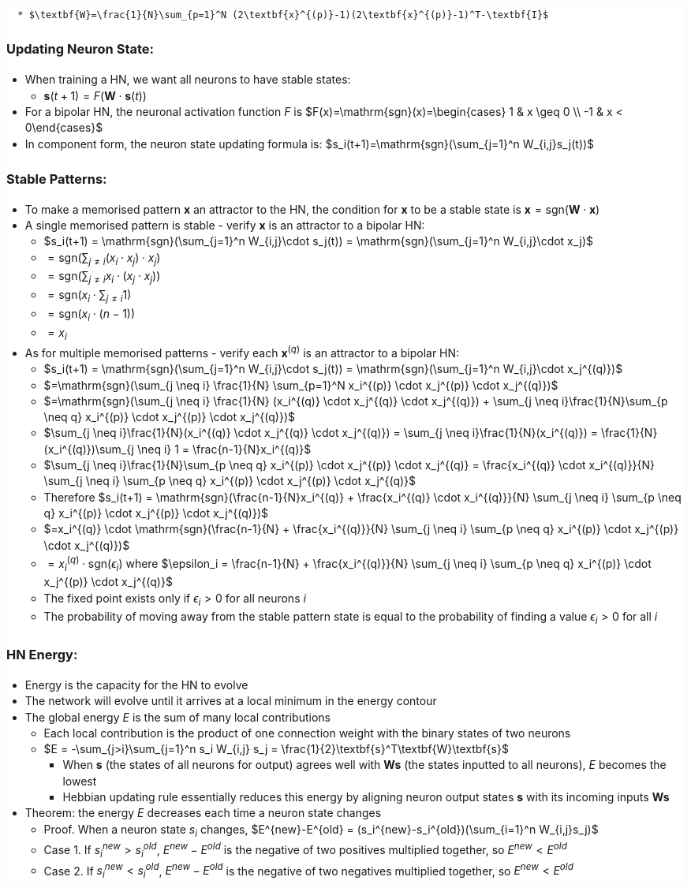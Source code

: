       * $\textbf{W}=\frac{1}{N}\sum_{p=1}^N (2\textbf{x}^{(p)}-1)(2\textbf{x}^{(p)}-1)^T-\textbf{I}$
   
### Updating Neuron State:
* When training a HN, we want all neurons to have stable states:
   * $\textbf{s}(t+1) = F(\textbf{W}\cdot\textbf{s}(t))$
* For a bipolar HN, the neuronal activation function $F$ is $F(x)=\mathrm{sgn}(x)=\begin{cases} 1 & x \geq 0 \\ -1 & x < 0\end{cases}$
* In component form, the neuron state updating formula is: $s_i(t+1)=\mathrm{sgn}(\sum_{j=1}^n W_{i,j}s_j(t))$

### Stable Patterns:
* To make a memorised pattern $\textbf{x}$ an attractor to the HN, the condition for $\textbf{x}$ to be a stable state is $\textbf{x} = \mathrm{sgn}(\textbf{W}\cdot\textbf{x})$
* A single memorised pattern is stable - verify $\textbf{x}$ is an attractor to a bipolar HN:
   * $s_i(t+1) = \mathrm{sgn}(\sum_{j=1}^n W_{i,j}\cdot s_j(t)) = \mathrm{sgn}(\sum_{j=1}^n W_{i,j}\cdot x_j)$
   * $=\mathrm{sgn}(\sum_{j \neq i} (x_i \cdot x_j) \cdot x_j)$
   * $=\mathrm{sgn}(\sum_{j \neq i} x_i \cdot (x_j \cdot x_j))$
   * $=\mathrm{sgn}(x_i \cdot \sum_{j \neq i} 1)$
   * $=\mathrm{sgn}(x_i \cdot (n-1))$
   * $=x_i$
* As for multiple memorised patterns - verify each $\textbf{x}^{(q)}$ is an attractor to a bipolar HN:
   * $s_i(t+1) = \mathrm{sgn}(\sum_{j=1}^n W_{i,j}\cdot s_j(t)) = \mathrm{sgn}(\sum_{j=1}^n W_{i,j}\cdot x_j^{(q)})$
   * $=\mathrm{sgn}(\sum_{j \neq i} \frac{1}{N} \sum_{p=1}^N x_i^{(p)} \cdot x_j^{(p)} \cdot x_j^{(q)})$
   * $=\mathrm{sgn}(\sum_{j \neq i} \frac{1}{N} (x_i^{(q)} \cdot x_j^{(q)} \cdot x_j^{(q)}) + \sum_{j \neq i}\frac{1}{N}\sum_{p \neq q} x_i^{(p)} \cdot x_j^{(p)} \cdot x_j^{(q)})$
   * $\sum_{j \neq i}\frac{1}{N}(x_i^{(q)} \cdot x_j^{(q)} \cdot x_j^{(q)}) = \sum_{j \neq i}\frac{1}{N}(x_i^{(q)}) = \frac{1}{N}(x_i^{(q)})\sum_{j \neq i} 1 = \frac{n-1}{N}x_i^{(q)}$
   * $\sum_{j \neq i}\frac{1}{N}\sum_{p \neq q} x_i^{(p)} \cdot x_j^{(p)} \cdot x_j^{(q)} = \frac{x_i^{(q)} \cdot x_i^{(q)}}{N} \sum_{j \neq i} \sum_{p \neq q} x_i^{(p)} \cdot x_j^{(p)} \cdot x_j^{(q)}$
   * Therefore $s_i(t+1) = \mathrm{sgn}(\frac{n-1}{N}x_i^{(q)} + \frac{x_i^{(q)} \cdot x_i^{(q)}}{N} \sum_{j \neq i} \sum_{p \neq q} x_i^{(p)} \cdot x_j^{(p)} \cdot x_j^{(q)})$
   * $=x_i^{(q)} \cdot \mathrm{sgn}(\frac{n-1}{N} + \frac{x_i^{(q)}}{N} \sum_{j \neq i} \sum_{p \neq q} x_i^{(p)} \cdot x_j^{(p)} \cdot x_j^{(q)})$
   * $=x_i^{(q)} \cdot \mathrm{sgn}(\epsilon_i)$ where $\epsilon_i = \frac{n-1}{N} + \frac{x_i^{(q)}}{N} \sum_{j \neq i} \sum_{p \neq q} x_i^{(p)} \cdot x_j^{(p)} \cdot x_j^{(q)}$
   * The fixed point exists only if $\epsilon_i > 0$ for all neurons $i$
   * The probability of moving away from the stable pattern state is equal to the probability of finding a value $\epsilon_i > 0$ for all $i$

### HN Energy:
* Energy is the capacity for the HN to evolve
* The network will evolve until it arrives at a local minimum in the energy contour 
* The global energy $E$ is the sum of many local contributions
   * Each local contribution is the product of one connection weight with the binary states of two neurons
   * $E = -\sum_{j>i}\sum_{j=1}^n s_i W_{i,j} s_j = \frac{1}{2}\textbf{s}^T\textbf{W}\textbf{s}$
      * When $\textbf{s}$ (the states of all neurons for output) agrees well with $\textbf{Ws}$ (the states inputted to all neurons), $E$ becomes the lowest
      * Hebbian updating rule essentially reduces this energy by aligning neuron output states $\textbf{s}$ with its incoming inputs $\textbf{Ws}$
* Theorem: the energy $E$ decreases each time a neuron state changes
   * Proof. When a neuron state $s_i$ changes, $E^{new}-E^{old} = (s_i^{new}-s_i^{old})(\sum_{i=1}^n W_{i,j}s_j)$
   * Case 1. If $s_i^{new} > s_i^{old}$, $E^{new}-E^{old}$ is the negative of two positives multiplied together, so $E^{new} < E^{old}$
   * Case 2. If $s_i^{new} < s_i^{old}$, $E^{new}-E^{old}$ is the negative of two negatives multiplied together, so $E^{new} < E^{old}$
